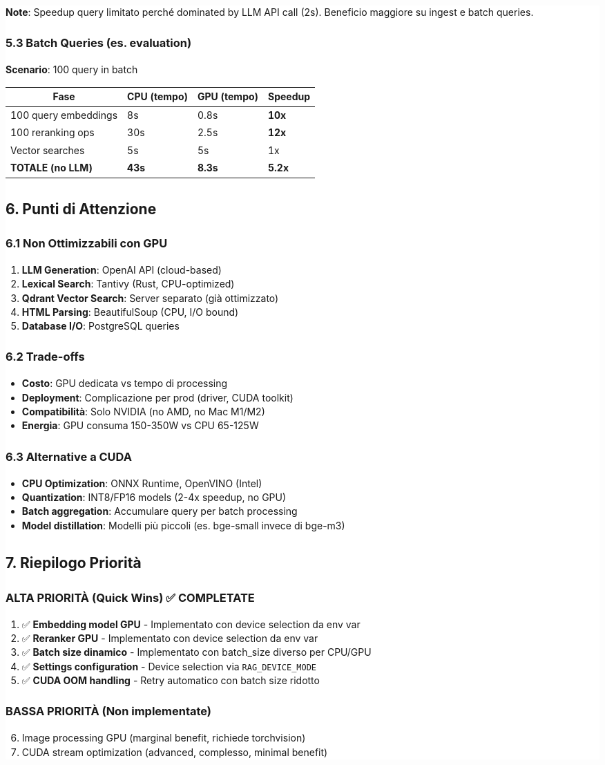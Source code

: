 **Note**: Speedup query limitato perché dominated by LLM API call (2s). Beneficio maggiore su ingest e batch queries.

### 5.3 Batch Queries (es. evaluation)
**Scenario**: 100 query in batch

| Fase | CPU (tempo) | GPU (tempo) | Speedup |
|------|-------------|-------------|---------|
| 100 query embeddings | 8s | 0.8s | **10x** |
| 100 reranking ops | 30s | 2.5s | **12x** |
| Vector searches | 5s | 5s | 1x |
| **TOTALE (no LLM)** | **43s** | **8.3s** | **5.2x** |

## 6. Punti di Attenzione

### 6.1 Non Ottimizzabili con GPU
1. **LLM Generation**: OpenAI API (cloud-based)
2. **Lexical Search**: Tantivy (Rust, CPU-optimized)
3. **Qdrant Vector Search**: Server separato (già ottimizzato)
4. **HTML Parsing**: BeautifulSoup (CPU, I/O bound)
5. **Database I/O**: PostgreSQL queries

### 6.2 Trade-offs
- **Costo**: GPU dedicata vs tempo di processing
- **Deployment**: Complicazione per prod (driver, CUDA toolkit)
- **Compatibilità**: Solo NVIDIA (no AMD, no Mac M1/M2)
- **Energia**: GPU consuma 150-350W vs CPU 65-125W

### 6.3 Alternative a CUDA
- **CPU Optimization**: ONNX Runtime, OpenVINO (Intel)
- **Quantization**: INT8/FP16 models (2-4x speedup, no GPU)
- **Batch aggregation**: Accumulare query per batch processing
- **Model distillation**: Modelli più piccoli (es. bge-small invece di bge-m3)

## 7. Riepilogo Priorità

### ALTA PRIORITÀ (Quick Wins) ✅ COMPLETATE
1. ✅ **Embedding model GPU** - Implementato con device selection da env var
2. ✅ **Reranker GPU** - Implementato con device selection da env var
3. ✅ **Batch size dinamico** - Implementato con batch_size diverso per CPU/GPU
4. ✅ **Settings configuration** - Device selection via `RAG_DEVICE_MODE`
5. ✅ **CUDA OOM handling** - Retry automatico con batch size ridotto

### BASSA PRIORITÀ (Non implementate)
6. Image processing GPU (marginal benefit, richiede torchvision)
7. CUDA stream optimization (advanced, complesso, minimal benefit)
